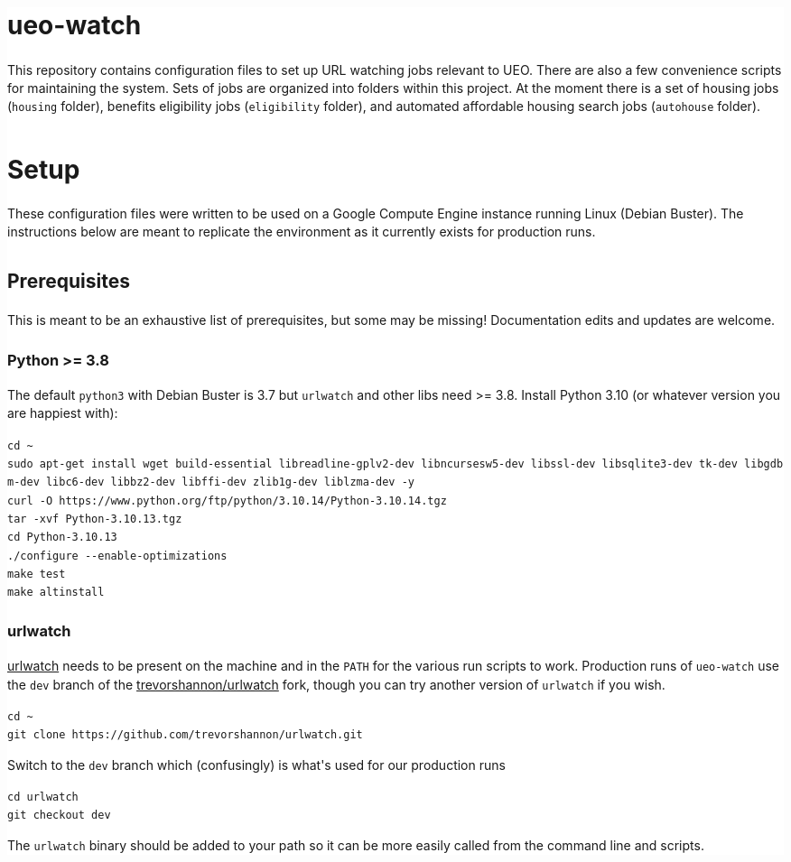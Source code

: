 # ueo-watch
This repository contains configuration files to set up URL watching jobs relevant to UEO.  There are also a few convenience scripts for maintaining the system.  Sets of jobs are organized into folders within this project.  At the moment there is a set of housing jobs (`housing` folder), benefits eligibility jobs (`eligibility` folder), and automated affordable housing search jobs (`autohouse` folder).

# Setup
These configuration files were written to be used on a Google Compute Engine instance running Linux (Debian Buster).  The instructions below are meant to replicate the environment as it currently exists for production runs. 

## Prerequisites
This is meant to be an exhaustive list of prerequisites, but some may be missing!  Documentation edits and updates are welcome.

### Python >= 3.8
The default `python3` with Debian Buster is 3.7 but `urlwatch` and other libs need >= 3.8.  Install Python 3.10 (or whatever version you are happiest with):

```
cd ~
sudo apt-get install wget build-essential libreadline-gplv2-dev libncursesw5-dev libssl-dev libsqlite3-dev tk-dev libgdbm-dev libc6-dev libbz2-dev libffi-dev zlib1g-dev liblzma-dev -y
curl -O https://www.python.org/ftp/python/3.10.14/Python-3.10.14.tgz
tar -xvf Python-3.10.13.tgz
cd Python-3.10.13
./configure --enable-optimizations
make test
make altinstall
```

### urlwatch
[urlwatch](https://urlwatch.readthedocs.io/en/latest/index.html) needs to be present on the machine and in the `PATH` for the various run scripts to work.  Production runs of `ueo-watch` use the `dev` branch of the [trevorshannon/urlwatch](https://github.com/trevorshannon/urlwatch) fork, though you can try another version of `urlwatch` if you wish.

```
cd ~
git clone https://github.com/trevorshannon/urlwatch.git
```

Switch to the `dev` branch which (confusingly) is what's used for our production runs

```
cd urlwatch
git checkout dev
```

The `urlwatch` binary should be added to your path so it can be more easily called from the command line and scripts.
